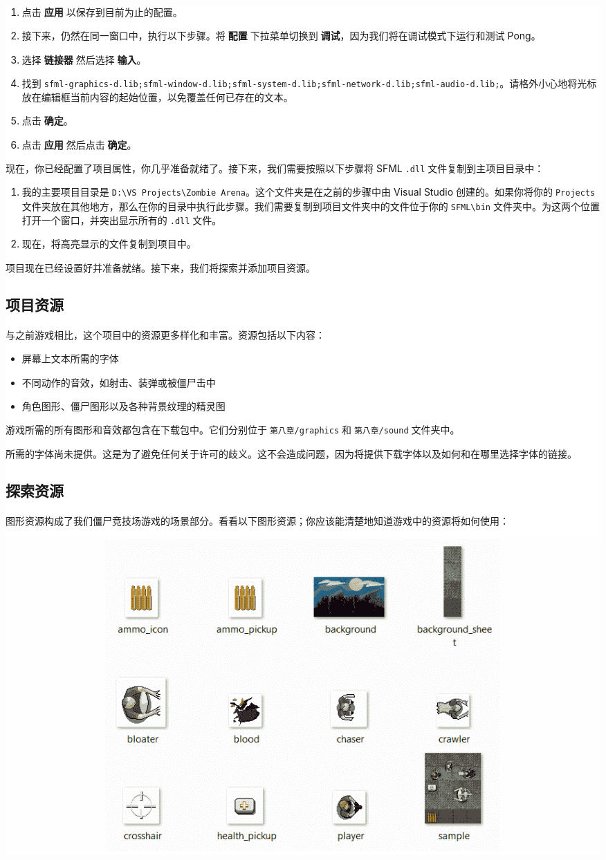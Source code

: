 1.  点击 **应用** 以保存到目前为止的配置。

1.  接下来，仍然在同一窗口中，执行以下步骤。将 **配置** 下拉菜单切换到 **调试**，因为我们将在调试模式下运行和测试 Pong。

1.  选择 **链接器** 然后选择 **输入**。

1.  找到 `sfml-graphics-d.lib;sfml-window-d.lib;sfml-system-d.lib;sfml-network-d.lib;sfml-audio-d.lib;`。请格外小心地将光标放在编辑框当前内容的起始位置，以免覆盖任何已存在的文本。

1.  点击 **确定**。

1.  点击 **应用** 然后点击 **确定**。

现在，你已经配置了项目属性，你几乎准备就绪了。接下来，我们需要按照以下步骤将 SFML `.dll` 文件复制到主项目目录中：

1.  我的主要项目目录是 `D:\VS Projects\Zombie Arena`。这个文件夹是在之前的步骤中由 Visual Studio 创建的。如果你将你的 `Projects` 文件夹放在其他地方，那么在你的目录中执行此步骤。我们需要复制到项目文件夹中的文件位于你的 `SFML\bin` 文件夹中。为这两个位置打开一个窗口，并突出显示所有的 `.dll` 文件。

1.  现在，将高亮显示的文件复制到项目中。

项目现在已经设置好并准备就绪。接下来，我们将探索并添加项目资源。

## 项目资源

与之前游戏相比，这个项目中的资源更多样化和丰富。资源包括以下内容：

+   屏幕上文本所需的字体

+   不同动作的音效，如射击、装弹或被僵尸击中

+   角色图形、僵尸图形以及各种背景纹理的精灵图

游戏所需的所有图形和音效都包含在下载包中。它们分别位于 `第八章/graphics` 和 `第八章/sound` 文件夹中。

所需的字体尚未提供。这是为了避免任何关于许可的歧义。这不会造成问题，因为将提供下载字体以及如何和在哪里选择字体的链接。

## 探索资源

图形资源构成了我们僵尸竞技场游戏的场景部分。看看以下图形资源；你应该能清楚地知道游戏中的资源将如何使用：

![](img/B14278_08_03.jpg)
